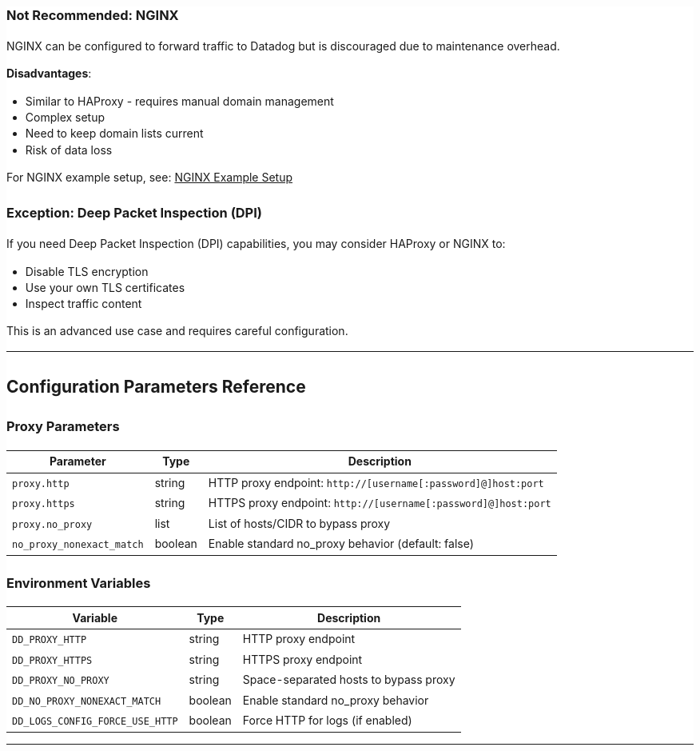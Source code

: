 ### Not Recommended: NGINX

NGINX can be configured to forward traffic to Datadog but is discouraged due to maintenance overhead.

**Disadvantages**:
- Similar to HAProxy - requires manual domain management
- Complex setup
- Need to keep domain lists current
- Risk of data loss

For NGINX example setup, see: [NGINX Example Setup](https://docs.datadoghq.com/agent/faq/proxy_example_nginx/)

### Exception: Deep Packet Inspection (DPI)

If you need Deep Packet Inspection (DPI) capabilities, you may consider HAProxy or NGINX to:

- Disable TLS encryption
- Use your own TLS certificates
- Inspect traffic content

This is an advanced use case and requires careful configuration.

---

## Configuration Parameters Reference

### Proxy Parameters

| Parameter | Type | Description |
|-----------|------|-------------|
| `proxy.http` | string | HTTP proxy endpoint: `http://[username[:password]@]host:port` |
| `proxy.https` | string | HTTPS proxy endpoint: `http://[username[:password]@]host:port` |
| `proxy.no_proxy` | list | List of hosts/CIDR to bypass proxy |
| `no_proxy_nonexact_match` | boolean | Enable standard no_proxy behavior (default: false) |

### Environment Variables

| Variable | Type | Description |
|----------|------|-------------|
| `DD_PROXY_HTTP` | string | HTTP proxy endpoint |
| `DD_PROXY_HTTPS` | string | HTTPS proxy endpoint |
| `DD_PROXY_NO_PROXY` | string | Space-separated hosts to bypass proxy |
| `DD_NO_PROXY_NONEXACT_MATCH` | boolean | Enable standard no_proxy behavior |
| `DD_LOGS_CONFIG_FORCE_USE_HTTP` | boolean | Force HTTP for logs (if enabled) |

---